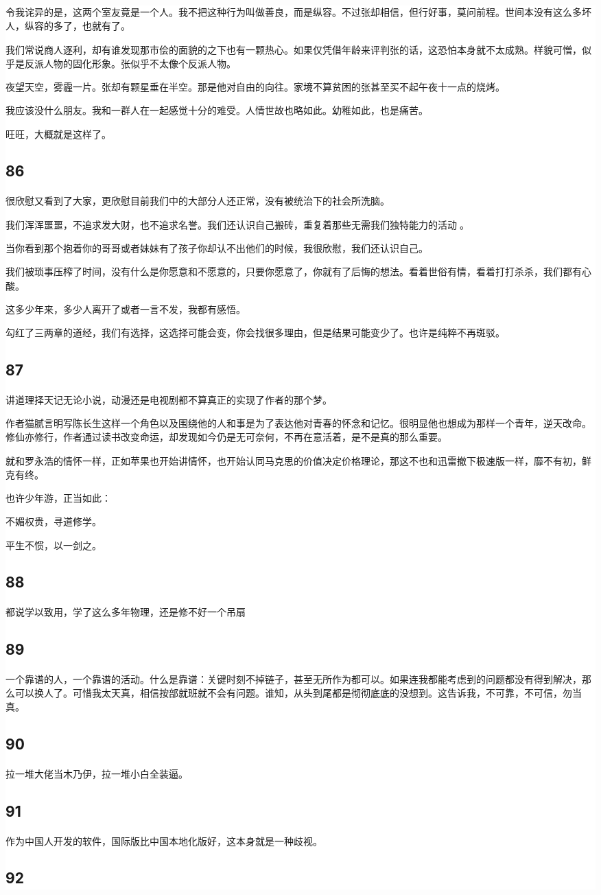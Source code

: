 令我诧异的是，这两个室友竟是一个人。我不把这种行为叫做善良，而是纵容。不过张却相信，但行好事，莫问前程。世间本没有这么多坏人，纵容的多了，也就有了。

我们常说商人逐利，却有谁发现那市侩的面貌的之下也有一颗热心。如果仅凭借年龄来评判张的话，这恐怕本身就不太成熟。样貌可憎，似乎是反派人物的固化形象。张似乎不太像个反派人物。

夜望天空，雾霾一片。张却有颗星垂在半空。那是他对自由的向往。家境不算贫困的张甚至买不起午夜十一点的烧烤。

我应该没什么朋友。我和一群人在一起感觉十分的难受。人情世故也略如此。幼稚如此，也是痛苦。

旺旺，大概就是这样了。

## 86

很欣慰又看到了大家，更欣慰目前我们中的大部分人还正常，没有被统治下的社会所洗脑。

我们浑浑噩噩，不追求发大财，也不追求名誉。我们还认识自己搬砖，重复着那些无需我们独特能力的活动 。

当你看到那个抱着你的哥哥或者妹妹有了孩子你却认不出他们的时候，我很欣慰，我们还认识自己。

我们被琐事压榨了时间，没有什么是你愿意和不愿意的，只要你愿意了，你就有了后悔的想法。看着世俗有情，看着打打杀杀，我们都有心酸。

这多少年来，多少人离开了或者一言不发，我都有感悟。

勾红了三两章的道经，我们有选择，这选择可能会变，你会找很多理由，但是结果可能变少了。也许是纯粹不再斑驳。

## 87

讲道理择天记无论小说，动漫还是电视剧都不算真正的实现了作者的那个梦。

作者猫腻言明写陈长生这样一个角色以及围绕他的人和事是为了表达他对青春的怀念和记忆。很明显他也想成为那样一个青年，逆天改命。修仙亦修行，作者通过读书改变命运，却发现如今仍是无可奈何，不再在意活着，是不是真的那么重要。

就和罗永浩的情怀一样，正如苹果也开始讲情怀，也开始认同马克思的价值决定价格理论，那这不也和迅雷撤下极速版一样，靡不有初，鲜克有终。

也许少年游，正当如此：

不媚权贵，寻道修学。

平生不惯，以一剑之。

## 88

都说学以致用，学了这么多年物理，还是修不好一个吊扇

## 89

一个靠谱的人，一个靠谱的活动。什么是靠谱：关键时刻不掉链子，甚至无所作为都可以。如果连我都能考虑到的问题都没有得到解决，那么可以换人了。可惜我太天真，相信按部就班就不会有问题。谁知，从头到尾都是彻彻底底的没想到。这告诉我，不可靠，不可信，勿当真。

## 90

拉一堆大佬当木乃伊，拉一堆小白全装逼。

## 91

作为中国人开发的软件，国际版比中国本地化版好，这本身就是一种歧视。

## 92
